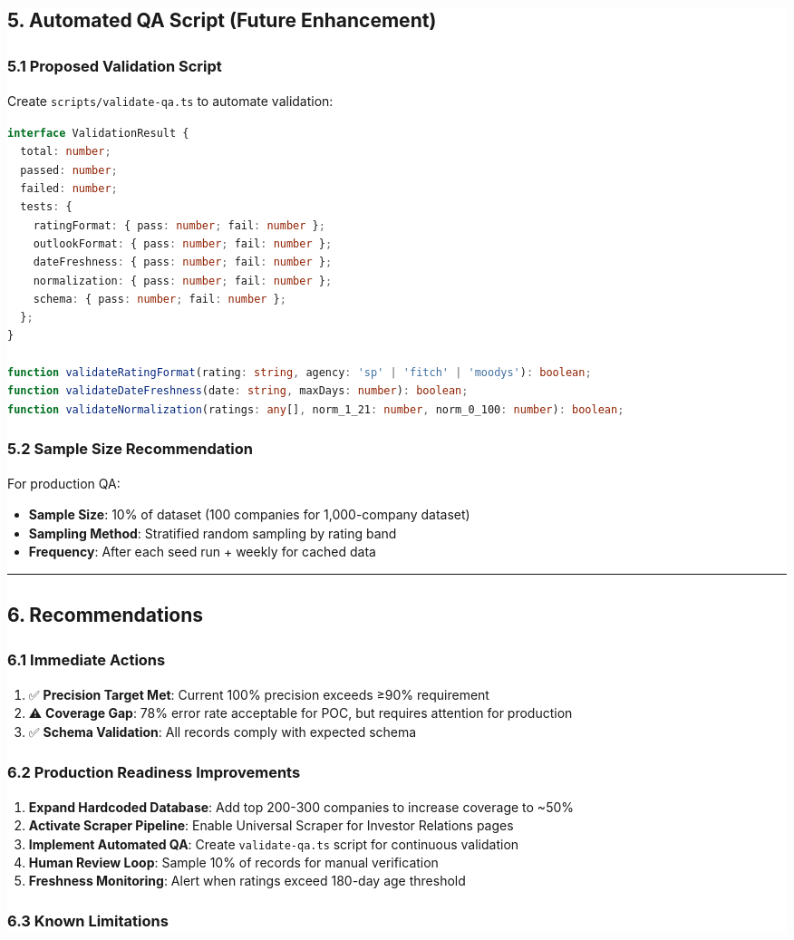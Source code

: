
## 5. Automated QA Script (Future Enhancement)

### 5.1 Proposed Validation Script

Create `scripts/validate-qa.ts` to automate validation:

```typescript
interface ValidationResult {
  total: number;
  passed: number;
  failed: number;
  tests: {
    ratingFormat: { pass: number; fail: number };
    outlookFormat: { pass: number; fail: number };
    dateFreshness: { pass: number; fail: number };
    normalization: { pass: number; fail: number };
    schema: { pass: number; fail: number };
  };
}

function validateRatingFormat(rating: string, agency: 'sp' | 'fitch' | 'moodys'): boolean;
function validateDateFreshness(date: string, maxDays: number): boolean;
function validateNormalization(ratings: any[], norm_1_21: number, norm_0_100: number): boolean;
```

### 5.2 Sample Size Recommendation

For production QA:
- **Sample Size**: 10% of dataset (100 companies for 1,000-company dataset)
- **Sampling Method**: Stratified random sampling by rating band
- **Frequency**: After each seed run + weekly for cached data

---

## 6. Recommendations

### 6.1 Immediate Actions

1. ✅ **Precision Target Met**: Current 100% precision exceeds ≥90% requirement
2. ⚠️ **Coverage Gap**: 78% error rate acceptable for POC, but requires attention for production
3. ✅ **Schema Validation**: All records comply with expected schema

### 6.2 Production Readiness Improvements

1. **Expand Hardcoded Database**: Add top 200-300 companies to increase coverage to ~50%
2. **Activate Scraper Pipeline**: Enable Universal Scraper for Investor Relations pages
3. **Implement Automated QA**: Create `validate-qa.ts` script for continuous validation
4. **Human Review Loop**: Sample 10% of records for manual verification
5. **Freshness Monitoring**: Alert when ratings exceed 180-day age threshold

### 6.3 Known Limitations
